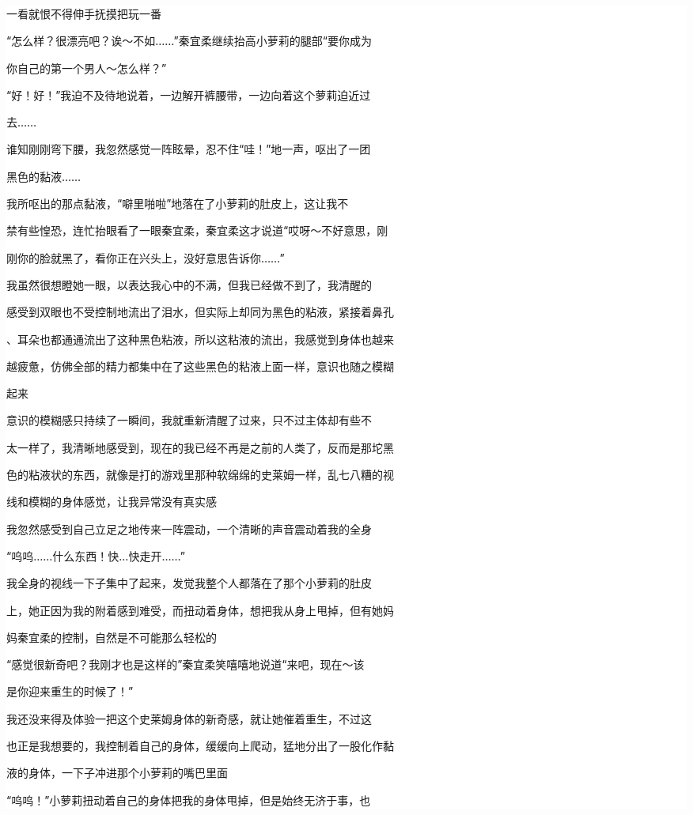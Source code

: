 一看就恨不得伸手抚摸把玩一番



“怎么样？很漂亮吧？诶～不如……”秦宜柔继续抬高小萝莉的腿部“要你成为

你自己的第一个男人～怎么样？”



“好！好！”我迫不及待地说着，一边解开裤腰带，一边向着这个萝莉迫近过

去……

谁知刚刚弯下腰，我忽然感觉一阵眩晕，忍不住“哇！”地一声，呕出了一团

黑色的黏液……

我所呕出的那点黏液，“噼里啪啦”地落在了小萝莉的肚皮上，这让我不

禁有些惶恐，连忙抬眼看了一眼秦宜柔，秦宜柔这才说道“哎呀～不好意思，刚

刚你的脸就黑了，看你正在兴头上，没好意思告诉你……”

我虽然很想瞪她一眼，以表达我心中的不满，但我已经做不到了，我清醒的

感受到双眼也不受控制地流出了泪水，但实际上却同为黑色的粘液，紧接着鼻孔

、耳朵也都通通流出了这种黑色粘液，所以这粘液的流出，我感觉到身体也越来

越疲惫，仿佛全部的精力都集中在了这些黑色的粘液上面一样，意识也随之模糊

起来

意识的模糊感只持续了一瞬间，我就重新清醒了过来，只不过主体却有些不

太一样了，我清晰地感受到，现在的我已经不再是之前的人类了，反而是那坨黑

色的粘液状的东西，就像是打的游戏里那种软绵绵的史莱姆一样，乱七八糟的视

线和模糊的身体感觉，让我异常没有真实感

我忽然感受到自己立足之地传来一阵震动，一个清晰的声音震动着我的全身

“呜呜……什么东西！快…快走开……”

我全身的视线一下子集中了起来，发觉我整个人都落在了那个小萝莉的肚皮

上，她正因为我的附着感到难受，而扭动着身体，想把我从身上甩掉，但有她妈

妈秦宜柔的控制，自然是不可能那么轻松的

“感觉很新奇吧？我刚才也是这样的”秦宜柔笑嘻嘻地说道“来吧，现在～该

是你迎来重生的时候了！”



我还没来得及体验一把这个史莱姆身体的新奇感，就让她催着重生，不过这

也正是我想要的，我控制着自己的身体，缓缓向上爬动，猛地分出了一股化作黏

液的身体，一下子冲进那个小萝莉的嘴巴里面



“呜呜！”小萝莉扭动着自己的身体把我的身体甩掉，但是始终无济于事，也

